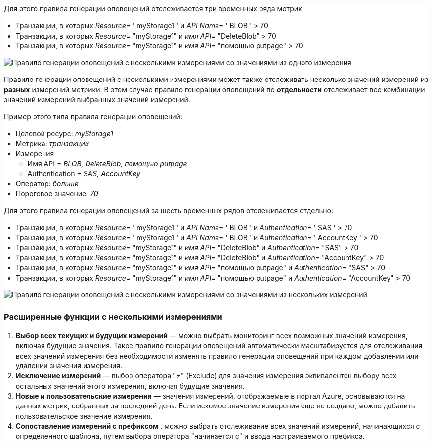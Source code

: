 Для этого правила генерации оповещений отслеживается три временных ряда метрик:

- Транзакции, в которых *Resource*= ' myStorage1 ' и *API Name*= ' BLOB ' > 70
- Транзакции, в которых *Resource*= "myStorage1" и *имя API*= "DeleteBlob" > 70
- Транзакции, в которых *Resource*= "myStorage1" и *имя API*= "помощью putpage" > 70

![Правило генерации оповещений с несколькими измерениями со значениями из одного измерения](media/alerts-metric-multiple-time-series-single-rule/multi-dimension-1.png)

Правило генерации оповещений с несколькими измерениями может также отслеживать несколько значений измерений из **разных** измерений метрики. В этом случае правило генерации оповещений по **отдельности** отслеживает все комбинации значений измерений выбранных значений измерений.

Пример этого типа правила генерации оповещений:

- Целевой ресурс: *myStorage1*
- Метрика: *транзакции*
- Измерения
  * Имя API = *BLOB, DeleteBlob, помощью putpage*
  * Authentication = *SAS, AccountKey*
- Оператор: *больше*
- Пороговое значение: *70*

Для этого правила генерации оповещений за шесть временных рядов отслеживается отдельно:

- Транзакции, в которых *Resource*= ' myStorage1 ' и *API Name*= ' BLOB ' и *Authentication*= ' SAS ' > 70
- Транзакции, в которых *Resource*= ' myStorage1 ' и *API Name*= ' BLOB ' и *Authentication*= ' AccountKey ' > 70
- Транзакции, в которых *Resource*= "myStorage1" и *имя API*= "DeleteBlob" и *Authentication*= "SAS" > 70
- Транзакции, в которых *Resource*= "myStorage1" и *имя API*= "DeleteBlob" и *Authentication*= "AccountKey" > 70
- Транзакции, в которых *Resource*= "myStorage1" и *имя API*= "помощью putpage" и *Authentication*= "SAS" > 70
- Транзакции, в которых *Resource*= "myStorage1" и *имя API*= "помощью putpage" и *Authentication*= "AccountKey" > 70

![Правило генерации оповещений с несколькими измерениями со значениями из нескольких измерений](media/alerts-metric-multiple-time-series-single-rule/multi-dimension-2.png)
 
### <a name="advanced-multi-dimension-features"></a>Расширенные функции с несколькими измерениями

1.  **Выбор всех текущих и будущих измерений** — можно выбрать мониторинг всех возможных значений измерения, включая будущие значения. Такое правило генерации оповещений автоматически масштабируется для отслеживания всех значений измерения без необходимости изменять правило генерации оповещений при каждом добавлении или удалении значения измерения.
2.  **Исключение измерений** — выбор оператора "≠" (Exclude) для значения измерения эквивалентен выбору всех остальных значений этого измерения, включая будущие значения.
3.  **Новые и пользовательские измерения** — значения измерений, отображаемые в портал Azure, основываются на данных метрик, собранных за последний день. Если искомое значение измерения еще не создано, можно добавить пользовательское значение измерения.
4. **Сопоставление измерений с префиксом** . можно выбрать отслеживание всех значений измерений, начинающихся с определенного шаблона, путем выбора оператора "начинается с" и ввода настраиваемого префикса.
